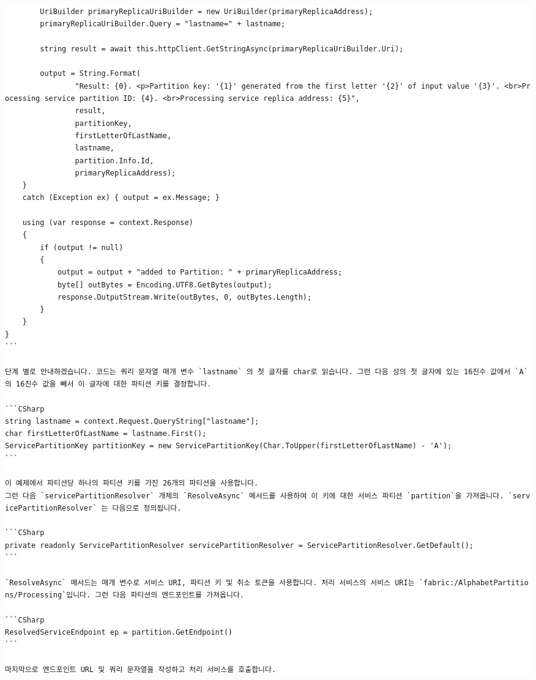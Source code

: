             UriBuilder primaryReplicaUriBuilder = new UriBuilder(primaryReplicaAddress);
            primaryReplicaUriBuilder.Query = "lastname=" + lastname;
    
            string result = await this.httpClient.GetStringAsync(primaryReplicaUriBuilder.Uri);
    
            output = String.Format(
                    "Result: {0}. <p>Partition key: '{1}' generated from the first letter '{2}' of input value '{3}'. <br>Processing service partition ID: {4}. <br>Processing service replica address: {5}",
                    result,
                    partitionKey,
                    firstLetterOfLastName,
                    lastname,
                    partition.Info.Id,
                    primaryReplicaAddress);
        }
        catch (Exception ex) { output = ex.Message; }
    
        using (var response = context.Response)
        {
            if (output != null)
            {
                output = output + "added to Partition: " + primaryReplicaAddress;
                byte[] outBytes = Encoding.UTF8.GetBytes(output);
                response.OutputStream.Write(outBytes, 0, outBytes.Length);
            }
        }
    }
    ```
    
    단계 별로 안내하겠습니다. 코드는 쿼리 문자열 매개 변수 `lastname` 의 첫 글자를 char로 읽습니다. 그런 다음 성의 첫 글자에 있는 16진수 값에서 `A` 의 16진수 값을 빼서 이 글자에 대한 파티션 키를 결정합니다.
    
    ```CSharp
    string lastname = context.Request.QueryString["lastname"];
    char firstLetterOfLastName = lastname.First();
    ServicePartitionKey partitionKey = new ServicePartitionKey(Char.ToUpper(firstLetterOfLastName) - 'A');
    ```
    
    이 예제에서 파티션당 하나의 파티션 키를 가진 26개의 파티션을 사용합니다.
    그런 다음 `servicePartitionResolver` 개체의 `ResolveAsync` 메서드를 사용하여 이 키에 대한 서비스 파티션 `partition`을 가져옵니다. `servicePartitionResolver` 는 다음으로 정의됩니다.
    
    ```CSharp
    private readonly ServicePartitionResolver servicePartitionResolver = ServicePartitionResolver.GetDefault();
    ```
    
    `ResolveAsync` 메서드는 매개 변수로 서비스 URI, 파티션 키 및 취소 토큰을 사용합니다. 처리 서비스의 서비스 URI는 `fabric:/AlphabetPartitions/Processing`입니다. 그런 다음 파티션의 엔드포인트를 가져옵니다.
    
    ```CSharp
    ResolvedServiceEndpoint ep = partition.GetEndpoint()
    ```
    
    마지막으로 엔드포인트 URL 및 쿼리 문자열을 작성하고 처리 서비스를 호출합니다.
    

[wikipartition]: https://en.wikipedia.org/wiki/Partition_(database)
[1]: ./media/service-fabric-create-your-first-application-in-visual-studio/new-project-dialog-2.png